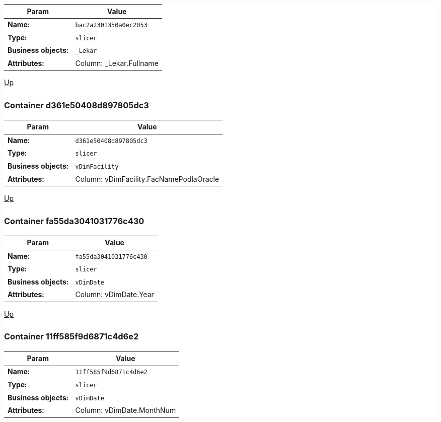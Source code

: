 | Param  | Value  |
|---|---|
| **Name:** | `bac2a2301350a0ec2053` |
| **Type:** | `slicer` |
| **Business objects:**  | `_Lekar` | 
| **Attributes:**  | Column: _Lekar.Fullname | 

[Up](#)




### Container d361e50408d897805dc3 

| Param  | Value  |
|---|---|
| **Name:** | `d361e50408d897805dc3` |
| **Type:** | `slicer` |
| **Business objects:**  | `vDimFacility` | 
| **Attributes:**  | Column: vDimFacility.FacNamePodlaOracle | 

[Up](#)




### Container fa55da3041031776c430 

| Param  | Value  |
|---|---|
| **Name:** | `fa55da3041031776c430` |
| **Type:** | `slicer` |
| **Business objects:**  | `vDimDate` | 
| **Attributes:**  | Column: vDimDate.Year | 

[Up](#)




### Container 11ff585f9d6871c4d6e2 

| Param  | Value  |
|---|---|
| **Name:** | `11ff585f9d6871c4d6e2` |
| **Type:** | `slicer` |
| **Business objects:**  | `vDimDate` | 
| **Attributes:**  | Column: vDimDate.MonthNum | 
